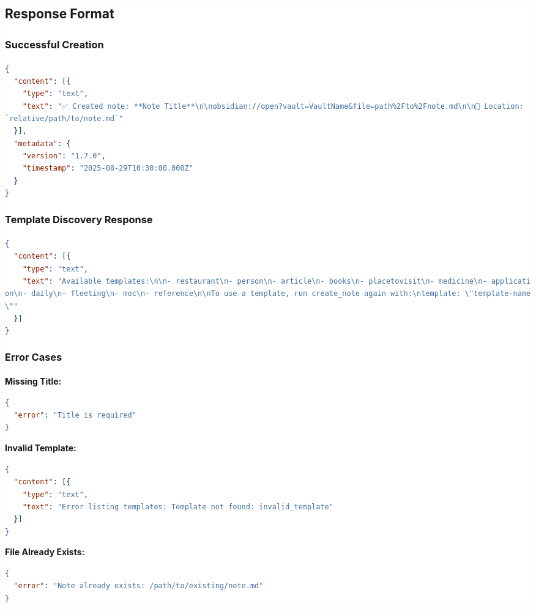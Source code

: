 ## Response Format

### Successful Creation

```json
{
  "content": [{
    "type": "text",
    "text": "✅ Created note: **Note Title**\n\nobsidian://open?vault=VaultName&file=path%2Fto%2Fnote.md\n\n📁 Location: `relative/path/to/note.md`"
  }],
  "metadata": {
    "version": "1.7.0",
    "timestamp": "2025-08-29T10:30:00.000Z"
  }
}
```

### Template Discovery Response

```json
{
  "content": [{
    "type": "text", 
    "text": "Available templates:\n\n- restaurant\n- person\n- article\n- books\n- placetovisit\n- medicine\n- application\n- daily\n- fleeting\n- moc\n- reference\n\nTo use a template, run create_note again with:\ntemplate: \"template-name\""
  }]
}
```

### Error Cases

**Missing Title:**
```json
{
  "error": "Title is required"
}
```

**Invalid Template:**
```json
{
  "content": [{
    "type": "text",
    "text": "Error listing templates: Template not found: invalid_template"
  }]
}
```

**File Already Exists:**
```json
{
  "error": "Note already exists: /path/to/existing/note.md"
}
```
